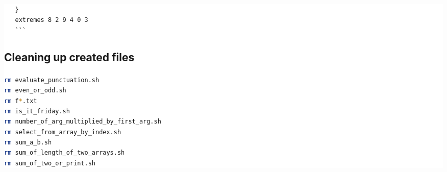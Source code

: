 ````{solution} book_exercises_writing_programs
   }
   extremes 8 2 9 4 0 3
   ```
````

## Cleaning up created files

```bash
rm evaluate_punctuation.sh
rm even_or_odd.sh
rm f*.txt
rm is_it_friday.sh
rm number_of_arg_multiplied_by_first_arg.sh
rm select_from_array_by_index.sh
rm sum_a_b.sh
rm sum_of_length_of_two_arrays.sh
rm sum_of_two_or_print.sh
```
